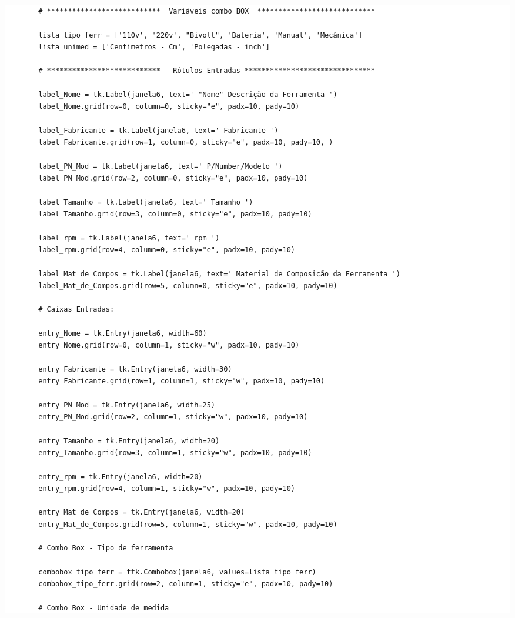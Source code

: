             # ***************************  Variáveis combo BOX  ****************************

            lista_tipo_ferr = ['110v', '220v', "Bivolt", 'Bateria', 'Manual', 'Mecânica']
            lista_unimed = ['Centimetros - Cm', 'Polegadas - inch']

            # ***************************   Rótulos Entradas *******************************

            label_Nome = tk.Label(janela6, text=' "Nome" Descrição da Ferramenta ')
            label_Nome.grid(row=0, column=0, sticky="e", padx=10, pady=10)

            label_Fabricante = tk.Label(janela6, text=' Fabricante ')
            label_Fabricante.grid(row=1, column=0, sticky="e", padx=10, pady=10, )

            label_PN_Mod = tk.Label(janela6, text=' P/Number/Modelo ')
            label_PN_Mod.grid(row=2, column=0, sticky="e", padx=10, pady=10)

            label_Tamanho = tk.Label(janela6, text=' Tamanho ')
            label_Tamanho.grid(row=3, column=0, sticky="e", padx=10, pady=10)

            label_rpm = tk.Label(janela6, text=' rpm ')
            label_rpm.grid(row=4, column=0, sticky="e", padx=10, pady=10)

            label_Mat_de_Compos = tk.Label(janela6, text=' Material de Composição da Ferramenta ')
            label_Mat_de_Compos.grid(row=5, column=0, sticky="e", padx=10, pady=10)

            # Caixas Entradas:

            entry_Nome = tk.Entry(janela6, width=60)
            entry_Nome.grid(row=0, column=1, sticky="w", padx=10, pady=10)

            entry_Fabricante = tk.Entry(janela6, width=30)
            entry_Fabricante.grid(row=1, column=1, sticky="w", padx=10, pady=10)

            entry_PN_Mod = tk.Entry(janela6, width=25)
            entry_PN_Mod.grid(row=2, column=1, sticky="w", padx=10, pady=10)

            entry_Tamanho = tk.Entry(janela6, width=20)
            entry_Tamanho.grid(row=3, column=1, sticky="w", padx=10, pady=10)

            entry_rpm = tk.Entry(janela6, width=20)
            entry_rpm.grid(row=4, column=1, sticky="w", padx=10, pady=10)

            entry_Mat_de_Compos = tk.Entry(janela6, width=20)
            entry_Mat_de_Compos.grid(row=5, column=1, sticky="w", padx=10, pady=10)

            # Combo Box - Tipo de ferramenta

            combobox_tipo_ferr = ttk.Combobox(janela6, values=lista_tipo_ferr)
            combobox_tipo_ferr.grid(row=2, column=1, sticky="e", padx=10, pady=10)

            # Combo Box - Unidade de medida
